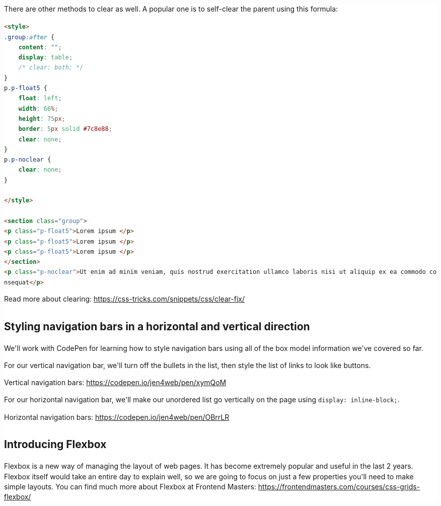 There are other methods to clear as well. A popular one is to self-clear the parent using this formula:

```html
<style>
.group:after {
    content: "";
    display: table;
    /* clear: both; */
}
p.p-float5 {
    float: left;
    width: 66%;
    height: 75px;
    border: 5px solid #7c8e88;
    clear: none;
}
p.p-noclear {
    clear: none;
}

</style>

<section class="group">
<p class="p-float5">Lorem ipsum </p>
<p class="p-float5">Lorem ipsum </p>
<p class="p-float5">Lorem ipsum </p>
</section>
<p class="p-noclear">Ut enim ad minim veniam, quis nostrud exercitation ullamco laboris nisi ut aliquip ex ea commodo consequat</p>
```

Read more about clearing: https://css-tricks.com/snippets/css/clear-fix/

## Styling navigation bars in a horizontal and vertical direction

We'll work with CodePen for learning how to style navigation bars using all of the box model information we've covered so far.

For our vertical navigation bar, we'll turn off the bullets in the list, then style the list of links to look like buttons.

Vertical navigation bars: https://codepen.io/jen4web/pen/xymQoM

For our horizontal navigation bar, we'll make our unordered list go vertically on the page using `display: inline-block;`.

Horizontal navigation bars: https://codepen.io/jen4web/pen/OBrrLR

## Introducing Flexbox

Flexbox is a new way of managing the layout of web pages. It has become extremely popular and useful in the last 2 years. Flexbox itself would take an entire day to explain well, so we are going to focus on just a few properties you'll need to make simple layouts. You can find much more about Flexbox at Frontend Masters: https://frontendmasters.com/courses/css-grids-flexbox/

